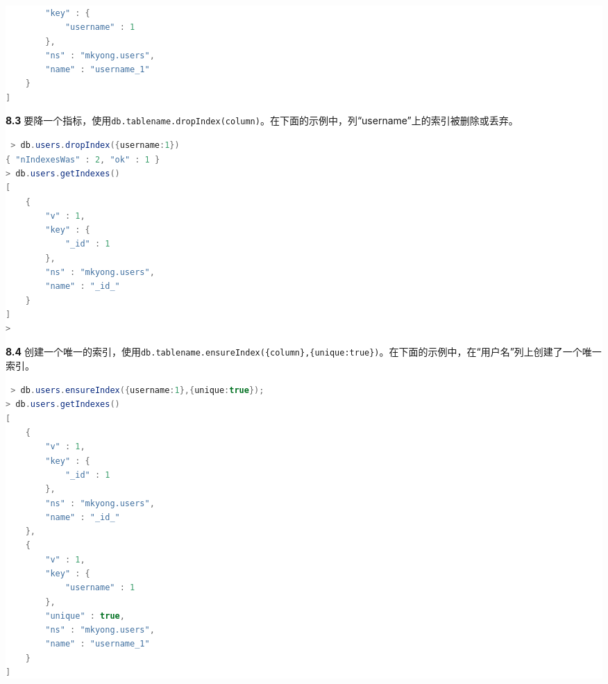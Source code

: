 ```java
		"key" : {
			"username" : 1
		},
		"ns" : "mkyong.users",
		"name" : "username_1"
	}
] 
```

**8.3** 要降一个指标，使用`db.tablename.dropIndex(column)`。在下面的示例中，列“username”上的索引被删除或丢弃。

```java
 > db.users.dropIndex({username:1})
{ "nIndexesWas" : 2, "ok" : 1 }
> db.users.getIndexes()
[
	{
		"v" : 1,
		"key" : {
			"_id" : 1
		},
		"ns" : "mkyong.users",
		"name" : "_id_"
	}
]
> 
```

**8.4** 创建一个唯一的索引，使用`db.tablename.ensureIndex({column},{unique:true})`。在下面的示例中，在“用户名”列上创建了一个唯一索引。

```java
 > db.users.ensureIndex({username:1},{unique:true});
> db.users.getIndexes()
[
	{
		"v" : 1,
		"key" : {
			"_id" : 1
		},
		"ns" : "mkyong.users",
		"name" : "_id_"
	},
	{
		"v" : 1,
		"key" : {
			"username" : 1
		},
		"unique" : true,
		"ns" : "mkyong.users",
		"name" : "username_1"
	}
] 
```
